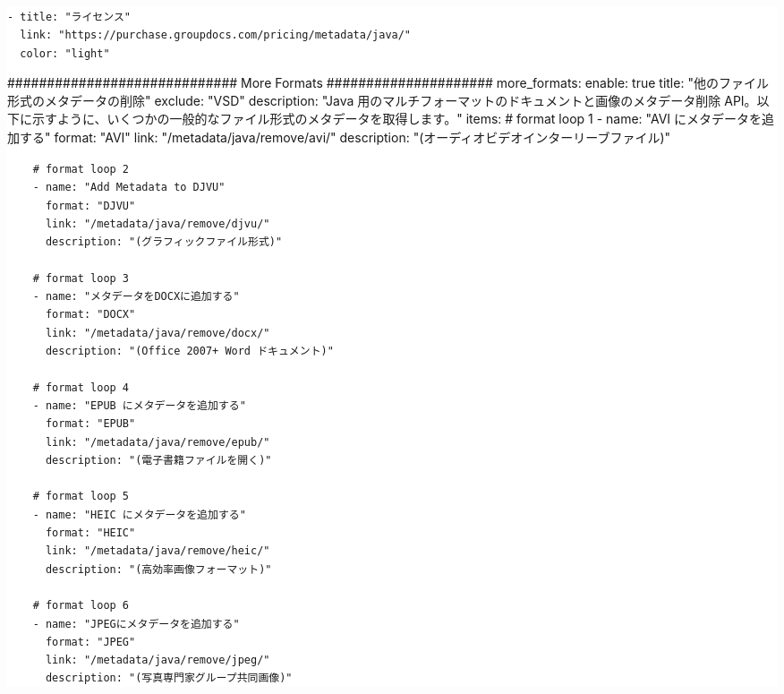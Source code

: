     - title: "ライセンス"
      link: "https://purchase.groupdocs.com/pricing/metadata/java/"
      color: "light"


############################# More Formats #####################
more_formats:
    enable: true
    title: "他のファイル形式のメタデータの削除"
    exclude: "VSD"
    description: "Java 用のマルチフォーマットのドキュメントと画像のメタデータ削除 API。以下に示すように、いくつかの一般的なファイル形式のメタデータを取得します。"
    items: 
        # format loop 1
        - name: "AVI にメタデータを追加する"
          format: "AVI"
          link: "/metadata/java/remove/avi/"
          description: "(オーディオビデオインターリーブファイル)"
          
        # format loop 2
        - name: "Add Metadata to DJVU"
          format: "DJVU"
          link: "/metadata/java/remove/djvu/"
          description: "(グラフィックファイル形式)"
          
        # format loop 3
        - name: "メタデータをDOCXに追加する"
          format: "DOCX"
          link: "/metadata/java/remove/docx/"
          description: "(Office 2007+ Word ドキュメント)"
          
        # format loop 4
        - name: "EPUB にメタデータを追加する"
          format: "EPUB"
          link: "/metadata/java/remove/epub/"
          description: "(電子書籍ファイルを開く)"
          
        # format loop 5
        - name: "HEIC にメタデータを追加する"
          format: "HEIC"
          link: "/metadata/java/remove/heic/"
          description: "(高効率画像フォーマット)"
          
        # format loop 6
        - name: "JPEGにメタデータを追加する"
          format: "JPEG"
          link: "/metadata/java/remove/jpeg/"
          description: "(写真専門家グループ共同画像)"
          